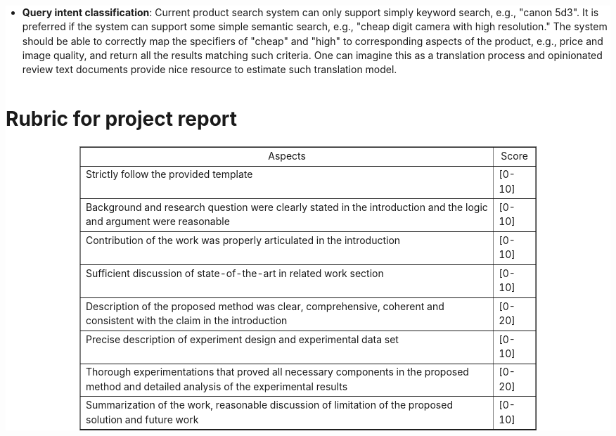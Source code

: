 - **Query intent classification**: Current product search system can only support simply keyword search, e.g., "canon 5d3". It is preferred if the system can support some simple semantic search, e.g., "cheap digit camera with high resolution." The system should be able to correctly map the specifiers of "cheap" and "high" to corresponding aspects of the product, e.g., price and image quality, and return all the results matching such criteria. One can imagine this as a translation process and opinionated review text documents provide nice resource to estimate such translation model.

# Rubric for project report

<center>
<table border="1" style="width:650px;">
	<col width="590px">
  	<col width="60px">
	<tr>
		<td  align="center">Aspects</td>
		<td align="center">Score</td>
	</tr>
	<tr>
  		<td>Strictly follow the provided template</td>
  		<td>[0-10]</td> 
	</tr>
	<tr>
		<td>Background and research question were clearly stated in the introduction and the logic and argument were reasonable</td>
		<td>[0-10]</td> 
	</tr>
	<tr>
		<td>Contribution of the work was properly articulated in the introduction</td>
		<td>[0-10]</td> 
	</tr>
	<tr>
  		<td>Sufficient discussion of state-of-the-art in related work section</td>
  		<td>[0-10]</td> 
	</tr>
	<tr>
		<td>Description of the proposed method was clear, comprehensive, coherent and consistent with the claim in the introduction</td>
		<td>[0-20]</td>
	</tr>
	<tr>
		<td>Precise description of experiment design and experimental data set</td>
		<td>[0-10]</td> 
	</tr>
	<tr>
		<td>Thorough experimentations that proved all necessary components in the proposed method and detailed analysis of the experimental results</td>
		<td>[0-20]</td> 
	</tr>
	<tr>
		<td>Summarization of the work, reasonable discussion of limitation of the proposed solution and future work</td>
		<td>[0-10]</td> 
	</tr>
</table>
</center>

